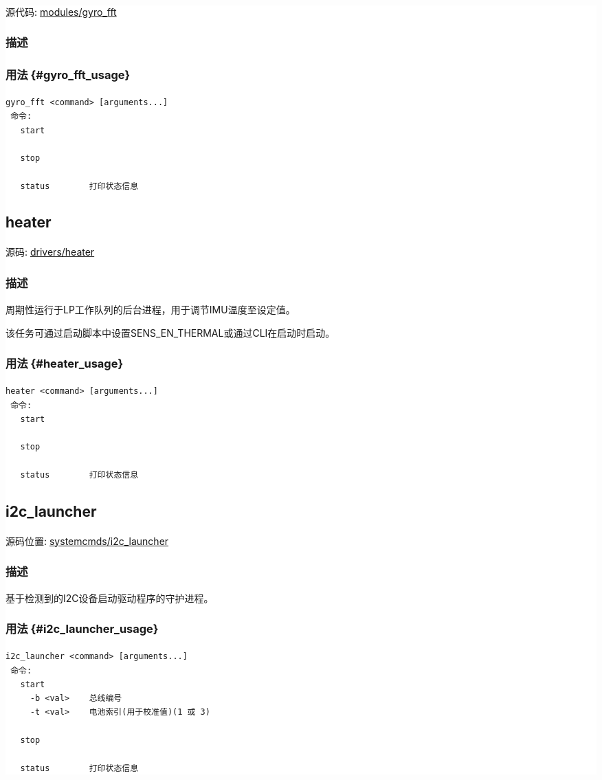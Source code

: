 源代码: [modules/gyro_fft](https://github.com/PX4/PX4-Autopilot/tree/main/src/modules/gyro_fft)


### 描述


### 用法 {#gyro_fft_usage}

```
gyro_fft <command> [arguments...]
 命令:
   start

   stop

   status        打印状态信息
```

## heater

源码: [drivers/heater](https://github.com/PX4/PX4-Autopilot/tree/main/src/drivers/heater)


### 描述
周期性运行于LP工作队列的后台进程，用于调节IMU温度至设定值。

该任务可通过启动脚本中设置SENS_EN_THERMAL或通过CLI在启动时启动。

### 用法 {#heater_usage}

```
heater <command> [arguments...]
 命令:
   start

   stop

   status        打印状态信息
```

## i2c_launcher

源码位置: [systemcmds/i2c_launcher](https://github.com/PX4/PX4-Autopilot/tree/main/src/systemcmds/i2c_launcher)


### 描述
基于检测到的I2C设备启动驱动程序的守护进程。


### 用法 {#i2c_launcher_usage}

```
i2c_launcher <command> [arguments...]
 命令:
   start
     -b <val>    总线编号
     -t <val>    电池索引(用于校准值)(1 或 3)

   stop

   status        打印状态信息
```
